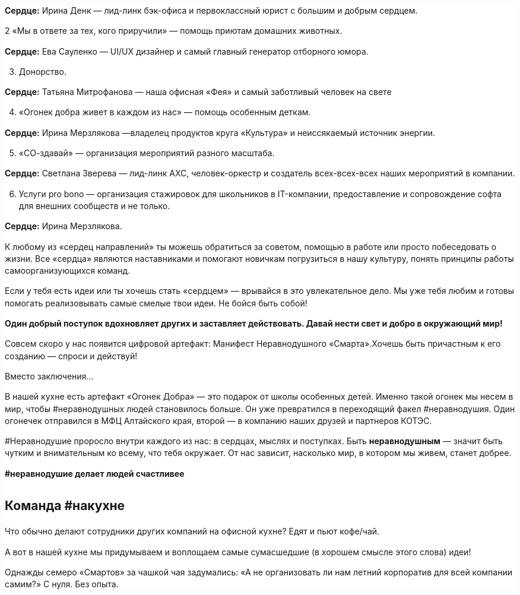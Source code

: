 **Сердце:** Ирина Денк — лид-линк бэк-офиса и первоклассный юрист с большим и добрым сердцем.

2 «Мы в ответе за тех, кого приручили» — помощь приютам домашних животных.

**Сердце:** Ева Сауленко — UI/UX дизайнер и самый главный генератор отборного юмора.

3. Донорство.

**Сердце:** Татьяна Митрофанова — наша офисная «Фея» и самый заботливый человек на свете

4. «Огонек добра живет в каждом из нас» — помощь особенным деткам.

**Сердце:** Ирина Мерзлякова —владелец продуктов круга «Культура» и неиссякаемый источник энергии.

5. «СО-здавай» — организация мероприятий разного масштаба.

**Сердце:** Светлана Зверева — лид-линк АХС, человек-оркестр и создатель всех-всех-всех наших мероприятий в компании.

6. Услуги pro bono — организация стажировок для школьников в IT-компании, предоставление и сопровождение софта для внешних сообществ и не только.

**Сердце:** Ирина Мерзлякова.

К любому из «сердец направлений» ты можешь обратиться за советом, помощью в работе или просто побеседовать о жизни. Все «сердца» являются наставниками и помогают новичкам погрузиться в нашу культуру, понять принципы работы самоорганизующихся команд.

Если у тебя есть идеи или ты хочешь стать «сердцем» — врывайся в это увлекательное дело. Мы уже тебя любим и готовы помогать реализовывать самые смелые твои идеи. Не бойся быть собой!

**Один добрый поступок вдохновляет других и заставляет действовать. Давай нести свет и добро в окружающий мир!**

Совсем скоро у нас появится цифровой артефакт: Манифест Неравнодушного «Смарта».Хочешь быть причастным к его созданию — спроси и действуй!

Вместо заключения…

В нашей кухне есть артефакт «Огонек Добра» — это подарок от школы особенных детей. Именно такой огонек мы несем в мир, чтобы #неравнодушных людей становилось больше. Он уже превратился в переходящий факел #неравнодушия. Один огонечек отправился в МФЦ Алтайского края, второй — в компанию наших друзей и партнеров КОТЭС.

#Неравнодушие проросло внутри каждого из нас: в сердцах, мыслях и поступках. Быть **неравнодушным**  — значит быть чутким и внимательным ко всему, что тебя окружает. От нас зависит, насколько мир, в котором мы живем, станет добрее.

**#неравнодушие делает людей счастливее**

## Команда #накухне

Что обычно делают сотрудники других компаний на офисной кухне? Едят и пьют кофе/чай.

А вот в нашей кухне мы придумываем и воплощаем самые сумасшедшие (в хорошем смысле этого слова) идеи!

Однажды семеро «Смартов» за чашкой чая задумались: «А не организовать ли нам летний корпоратив для всей компании самим?» С нуля. Без опыта.
